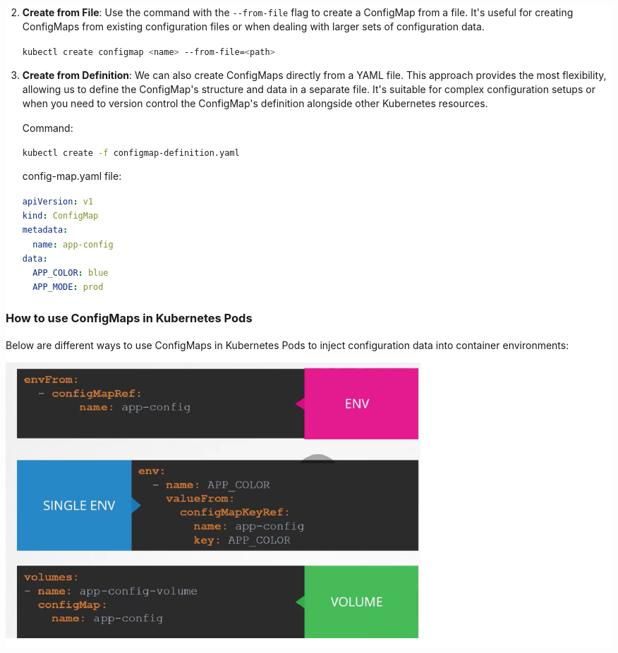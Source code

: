 2. **Create from File**: Use the command with the `--from-file` flag to create a ConfigMap from a file. It's useful for creating ConfigMaps from existing configuration files or when dealing with larger sets of configuration data.
    ```bash
    kubectl create configmap <name> --from-file=<path>
    ```

3. **Create from Definition**: We can also create ConfigMaps directly from a YAML file. This approach provides the most flexibility, allowing us to define the ConfigMap's structure and data in a separate file. It's suitable for complex configuration setups or when you need to version control the ConfigMap's definition alongside other Kubernetes resources. 
   
    Command:
    ```bash
    kubectl create -f configmap-definition.yaml
    ```

    config-map.yaml file:
    ```yaml
    apiVersion: v1
    kind: ConfigMap
    metadata:
      name: app-config
    data:
      APP_COLOR: blue
      APP_MODE: prod
    ```

### How to use ConfigMaps in Kubernetes Pods
Below are different ways to use ConfigMaps in Kubernetes Pods to inject configuration data into container environments:

![ConfigMaps in Pods](./images/08_01%20ConfigMaps%20in%20Pods.png)
